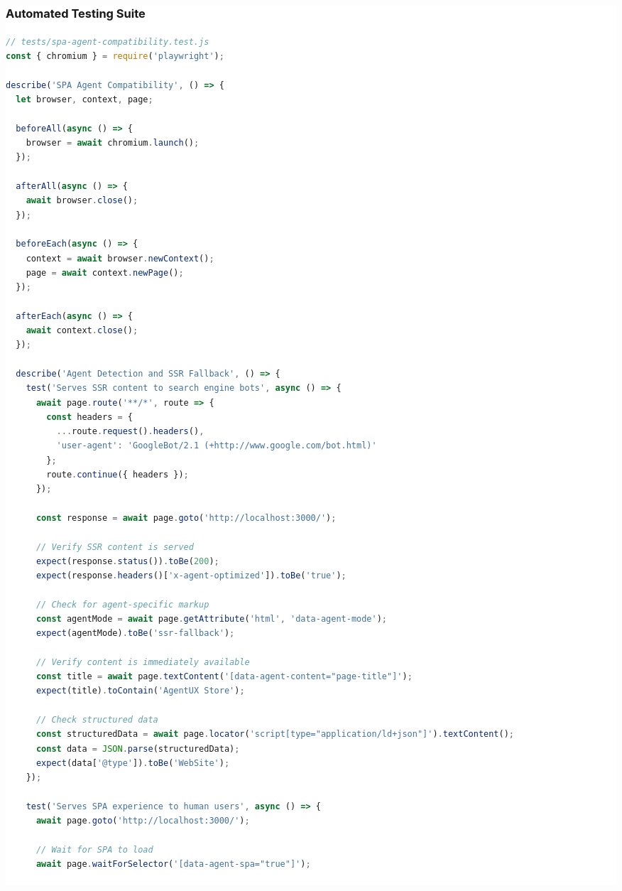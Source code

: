 ### Automated Testing Suite

```javascript
// tests/spa-agent-compatibility.test.js
const { chromium } = require('playwright');

describe('SPA Agent Compatibility', () => {
  let browser, context, page;
  
  beforeAll(async () => {
    browser = await chromium.launch();
  });
  
  afterAll(async () => {
    await browser.close();
  });
  
  beforeEach(async () => {
    context = await browser.newContext();
    page = await context.newPage();
  });
  
  afterEach(async () => {
    await context.close();
  });
  
  describe('Agent Detection and SSR Fallback', () => {
    test('Serves SSR content to search engine bots', async () => {
      await page.route('**/*', route => {
        const headers = {
          ...route.request().headers(),
          'user-agent': 'GoogleBot/2.1 (+http://www.google.com/bot.html)'
        };
        route.continue({ headers });
      });
      
      const response = await page.goto('http://localhost:3000/');
      
      // Verify SSR content is served
      expect(response.status()).toBe(200);
      expect(response.headers()['x-agent-optimized']).toBe('true');
      
      // Check for agent-specific markup
      const agentMode = await page.getAttribute('html', 'data-agent-mode');
      expect(agentMode).toBe('ssr-fallback');
      
      // Verify content is immediately available
      const title = await page.textContent('[data-agent-content="page-title"]');
      expect(title).toContain('AgentUX Store');
      
      // Check structured data
      const structuredData = await page.locator('script[type="application/ld+json"]').textContent();
      const data = JSON.parse(structuredData);
      expect(data['@type']).toBe('WebSite');
    });
    
    test('Serves SPA experience to human users', async () => {
      await page.goto('http://localhost:3000/');
      
      // Wait for SPA to load
      await page.waitForSelector('[data-agent-spa="true"]');
      
```